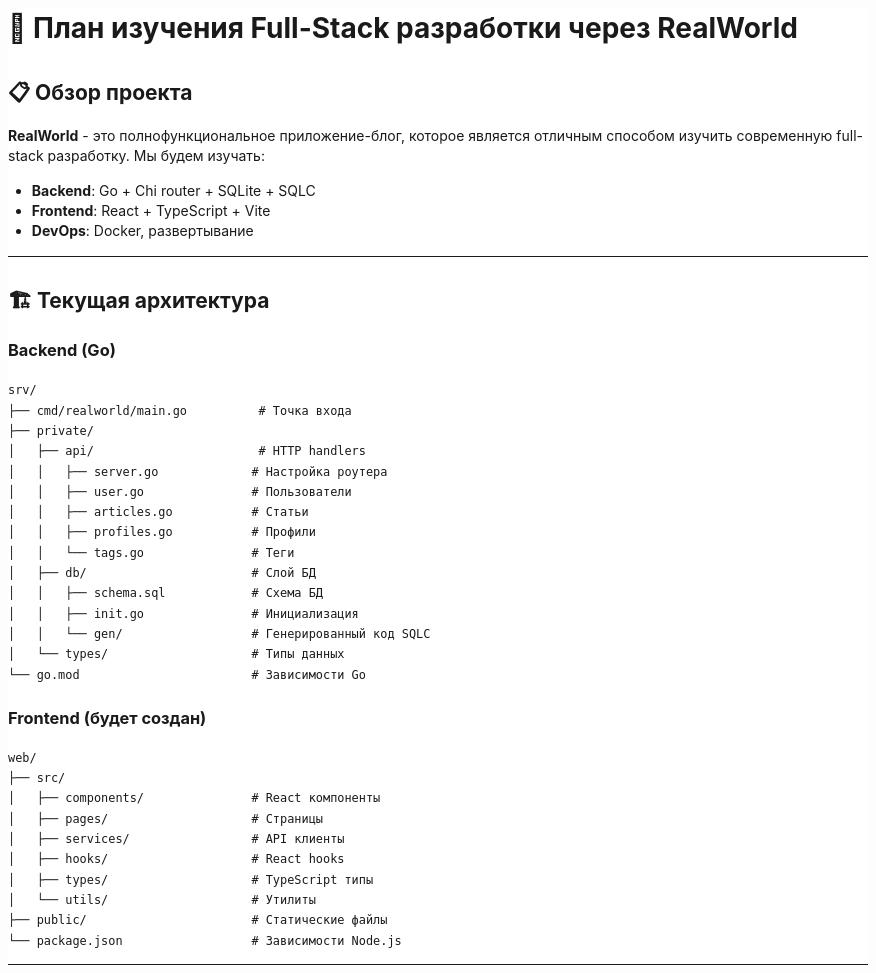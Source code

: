 # 🎯 План изучения Full-Stack разработки через RealWorld

## 📋 Обзор проекта

**RealWorld** - это полнофункциональное приложение-блог, которое является отличным способом изучить современную full-stack разработку. Мы будем изучать:

- **Backend**: Go + Chi router + SQLite + SQLC
- **Frontend**: React + TypeScript + Vite
- **DevOps**: Docker, развертывание

---

## 🏗️ Текущая архитектура

### Backend (Go)
```
srv/
├── cmd/realworld/main.go          # Точка входа
├── private/
│   ├── api/                       # HTTP handlers
│   │   ├── server.go             # Настройка роутера
│   │   ├── user.go               # Пользователи
│   │   ├── articles.go           # Статьи
│   │   ├── profiles.go           # Профили
│   │   └── tags.go               # Теги
│   ├── db/                       # Слой БД
│   │   ├── schema.sql            # Схема БД
│   │   ├── init.go               # Инициализация
│   │   └── gen/                  # Генерированный код SQLC
│   └── types/                    # Типы данных
└── go.mod                        # Зависимости Go
```

### Frontend (будет создан)
```
web/
├── src/
│   ├── components/               # React компоненты
│   ├── pages/                    # Страницы
│   ├── services/                 # API клиенты
│   ├── hooks/                    # React hooks
│   ├── types/                    # TypeScript типы
│   └── utils/                    # Утилиты
├── public/                       # Статические файлы
└── package.json                  # Зависимости Node.js
```

---
